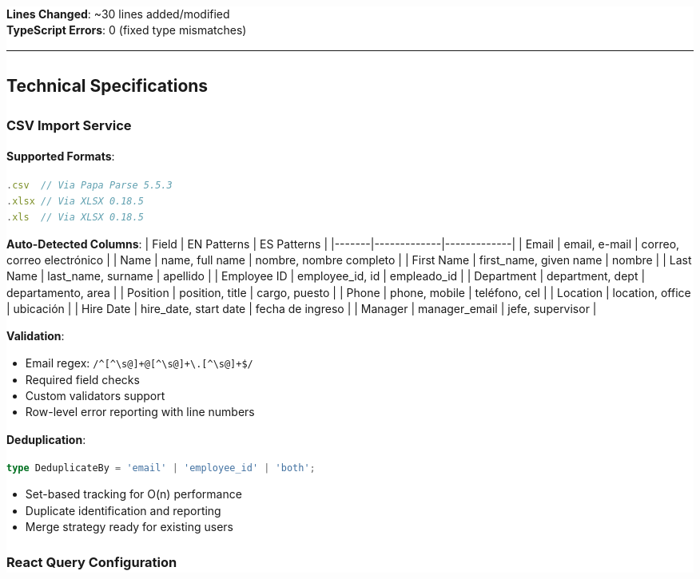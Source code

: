 **Lines Changed**: ~30 lines added/modified  
**TypeScript Errors**: 0 (fixed type mismatches)

---

## Technical Specifications

### CSV Import Service

**Supported Formats**:
```typescript
.csv  // Via Papa Parse 5.5.3
.xlsx // Via XLSX 0.18.5
.xls  // Via XLSX 0.18.5
```

**Auto-Detected Columns**:
| Field | EN Patterns | ES Patterns |
|-------|-------------|-------------|
| Email | email, e-mail | correo, correo electrónico |
| Name | name, full name | nombre, nombre completo |
| First Name | first_name, given name | nombre |
| Last Name | last_name, surname | apellido |
| Employee ID | employee_id, id | empleado_id |
| Department | department, dept | departamento, area |
| Position | position, title | cargo, puesto |
| Phone | phone, mobile | teléfono, cel |
| Location | location, office | ubicación |
| Hire Date | hire_date, start date | fecha de ingreso |
| Manager | manager_email | jefe, supervisor |

**Validation**:
- Email regex: `/^[^\s@]+@[^\s@]+\.[^\s@]+$/`
- Required field checks
- Custom validators support
- Row-level error reporting with line numbers

**Deduplication**:
```typescript
type DeduplicateBy = 'email' | 'employee_id' | 'both';
```
- Set-based tracking for O(n) performance
- Duplicate identification and reporting
- Merge strategy ready for existing users

### React Query Configuration
